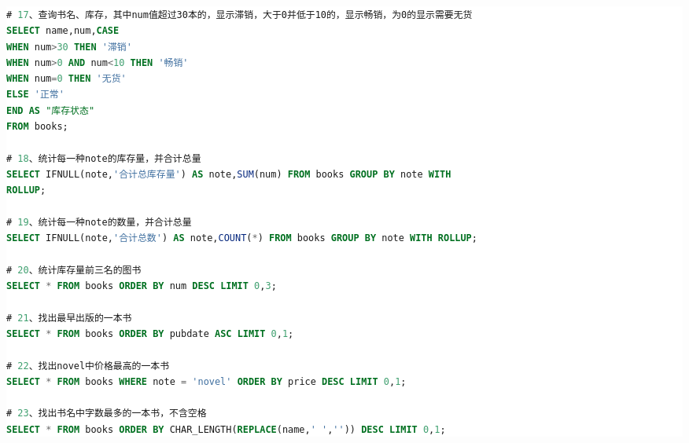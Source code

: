 ```sql
# 17、查询书名、库存，其中num值超过30本的，显示滞销，大于0并低于10的，显示畅销，为0的显示需要无货
SELECT name,num,CASE
WHEN num>30 THEN '滞销'
WHEN num>0 AND num<10 THEN '畅销'
WHEN num=0 THEN '无货'
ELSE '正常'
END AS "库存状态"
FROM books;

# 18、统计每一种note的库存量，并合计总量
SELECT IFNULL(note,'合计总库存量') AS note,SUM(num) FROM books GROUP BY note WITH
ROLLUP;

# 19、统计每一种note的数量，并合计总量
SELECT IFNULL(note,'合计总数') AS note,COUNT(*) FROM books GROUP BY note WITH ROLLUP;

# 20、统计库存量前三名的图书
SELECT * FROM books ORDER BY num DESC LIMIT 0,3;

# 21、找出最早出版的一本书
SELECT * FROM books ORDER BY pubdate ASC LIMIT 0,1;

# 22、找出novel中价格最高的一本书
SELECT * FROM books WHERE note = 'novel' ORDER BY price DESC LIMIT 0,1;

# 23、找出书名中字数最多的一本书，不含空格
SELECT * FROM books ORDER BY CHAR_LENGTH(REPLACE(name,' ','')) DESC LIMIT 0,1;
```
